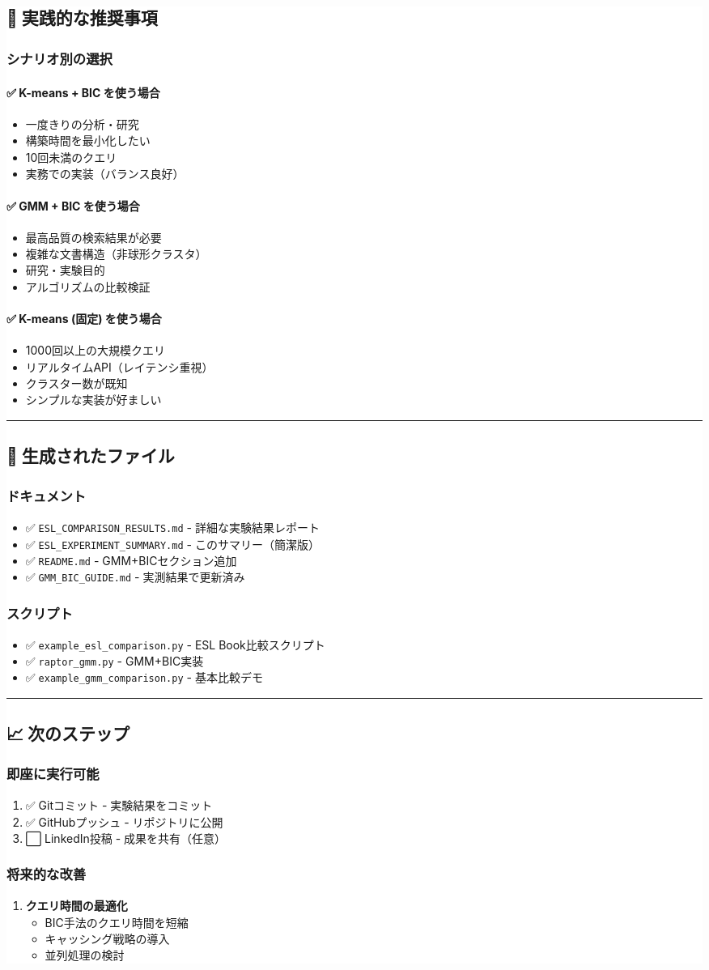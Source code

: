 
## 🎯 実践的な推奨事項

### シナリオ別の選択

#### ✅ K-means + BIC を使う場合
- 一度きりの分析・研究
- 構築時間を最小化したい
- 10回未満のクエリ
- 実務での実装（バランス良好）

#### ✅ GMM + BIC を使う場合
- 最高品質の検索結果が必要
- 複雑な文書構造（非球形クラスタ）
- 研究・実験目的
- アルゴリズムの比較検証

#### ✅ K-means (固定) を使う場合
- 1000回以上の大規模クエリ
- リアルタイムAPI（レイテンシ重視）
- クラスター数が既知
- シンプルな実装が好ましい

---

## 📁 生成されたファイル

### ドキュメント
- ✅ `ESL_COMPARISON_RESULTS.md` - 詳細な実験結果レポート
- ✅ `ESL_EXPERIMENT_SUMMARY.md` - このサマリー（簡潔版）
- ✅ `README.md` - GMM+BICセクション追加
- ✅ `GMM_BIC_GUIDE.md` - 実測結果で更新済み

### スクリプト
- ✅ `example_esl_comparison.py` - ESL Book比較スクリプト
- ✅ `raptor_gmm.py` - GMM+BIC実装
- ✅ `example_gmm_comparison.py` - 基本比較デモ

---

## 📈 次のステップ

### 即座に実行可能
1. ✅ Gitコミット - 実験結果をコミット
2. ✅ GitHubプッシュ - リポジトリに公開
3. ⬜ LinkedIn投稿 - 成果を共有（任意）

### 将来的な改善
1. **クエリ時間の最適化**
   - BIC手法のクエリ時間を短縮
   - キャッシング戦略の導入
   - 並列処理の検討

